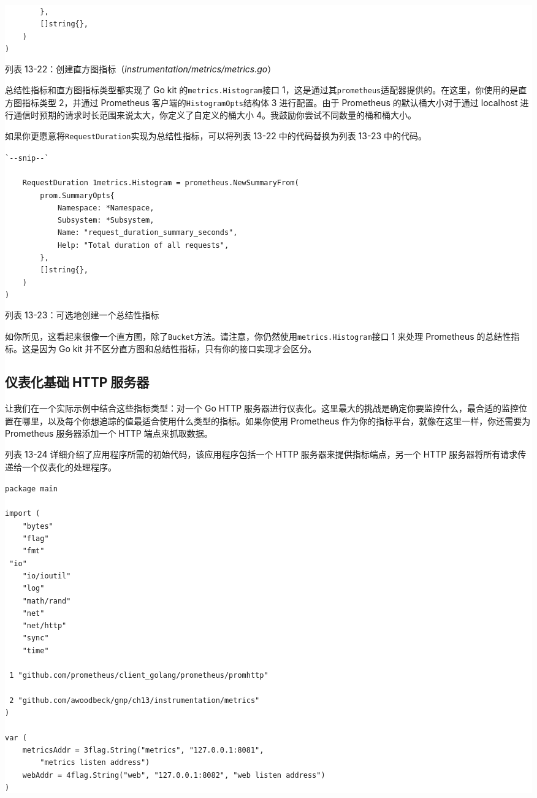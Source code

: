 ```
        },
        []string{},
    )
)
```

列表 13-22：创建直方图指标（*instrumentation/metrics/metrics.go*）

总结性指标和直方图指标类型都实现了 Go kit 的`metrics.Histogram`接口 1，这是通过其`prometheus`适配器提供的。在这里，你使用的是直方图指标类型 2，并通过 Prometheus 客户端的`HistogramOpts`结构体 3 进行配置。由于 Prometheus 的默认桶大小对于通过 localhost 进行通信时预期的请求时长范围来说太大，你定义了自定义的桶大小 4。我鼓励你尝试不同数量的桶和桶大小。

如果你更愿意将`RequestDuration`实现为总结性指标，可以将列表 13-22 中的代码替换为列表 13-23 中的代码。

```
`--snip--`

    RequestDuration 1metrics.Histogram = prometheus.NewSummaryFrom(
        prom.SummaryOpts{
            Namespace: *Namespace,
            Subsystem: *Subsystem,
            Name: "request_duration_summary_seconds",
            Help: "Total duration of all requests",
        },
        []string{},
    )
)
```

列表 13-23：可选地创建一个总结性指标

如你所见，这看起来很像一个直方图，除了`Bucket`方法。请注意，你仍然使用`metrics.Histogram`接口 1 来处理 Prometheus 的总结性指标。这是因为 Go kit 并不区分直方图和总结性指标，只有你的接口实现才会区分。

## 仪表化基础 HTTP 服务器

让我们在一个实际示例中结合这些指标类型：对一个 Go HTTP 服务器进行仪表化。这里最大的挑战是确定你要监控什么，最合适的监控位置在哪里，以及每个你想追踪的值最适合使用什么类型的指标。如果你使用 Prometheus 作为你的指标平台，就像在这里一样，你还需要为 Prometheus 服务器添加一个 HTTP 端点来抓取数据。

列表 13-24 详细介绍了应用程序所需的初始代码，该应用程序包括一个 HTTP 服务器来提供指标端点，另一个 HTTP 服务器将所有请求传递给一个仪表化的处理程序。

```
package main

import (
    "bytes"
    "flag"
    "fmt"
 "io"
    "io/ioutil"
    "log"
    "math/rand"
    "net"
    "net/http"
    "sync"
    "time"

 1 "github.com/prometheus/client_golang/prometheus/promhttp"

 2 "github.com/awoodbeck/gnp/ch13/instrumentation/metrics"
)

var (
    metricsAddr = 3flag.String("metrics", "127.0.0.1:8081",
        "metrics listen address")
    webAddr = 4flag.String("web", "127.0.0.1:8082", "web listen address")
)
```